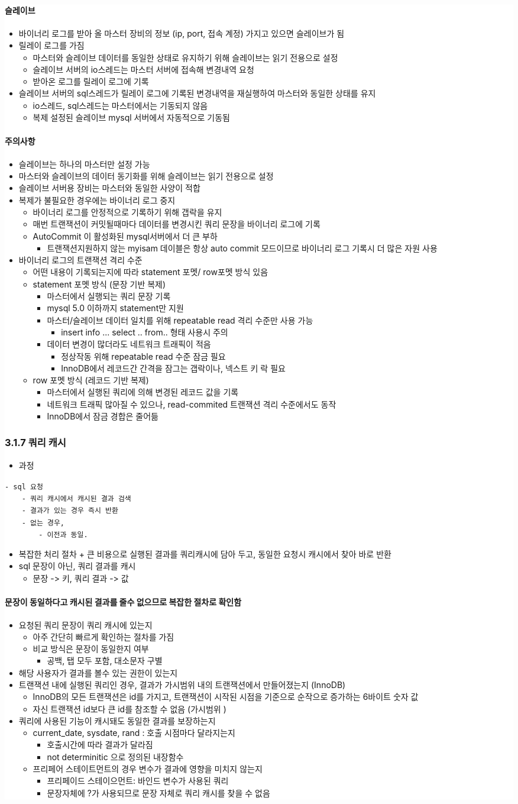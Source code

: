 #### 슬레이브
- 바이너리 로그를 받아 올 마스터 장비의 정보 (ip, port, 접속 계정) 가지고 있으면 슬레이브가 됨 
- 릴레이 로그를 가짐 
    - 마스터와 슬레이브 데이터를 동일한 상태로 유지하기 위해 슬레이브는 읽기 전용으로 설정
    - 슬레이브 서버의 io스레드는 마스터 서버에 접속해 변경내역 요청
    - 받아온 로그를 릴레이 로그에 기록
- 슬레이브 서버의 sql스레드가 릴레이 로그에 기록된 변경내역을 재실행하여 마스터와 동일한 상태를 유지 
    - io스레드, sql스레드는 마스터에서는 기동되지 않음 
    - 복제 설정된 슬레이브 mysql 서버에서 자동적으로 기동됨 


#### 주의사항
- 슬레이브는 하나의 마스터만 설정 가능
- 마스터와 슬레이브의 데이터 동기화를 위해 슬레이브는 읽기 전용으로 설정 
- 슬레이브 서버용 장비는 마스터와 동일한 사양이 적합 
- 복제가 불필요한 경우에는 바이너리 로그 중지 
    - 바이너리 로그를 안정적으로 기록하기 위해 갭락을 유지 
    - 매번 트랜잭션이 커밋될때마다 데이터를 변경시킨 쿼리 문장을 바이너리 로그에 기록 
    - AutoCommit 이 활성화된 mysql서버에서 더 큰 부하 
        - 트랜잭션지원하지 않는 myisam 데이블은 항상 auto commit 모드이므로 바이너리 로그 기록시 더 많은 자원 사용
- 바이너리 로그의 트랜잭션 격리 수준
    - 어떤 내용이 기록되는지에 따라 statement 포멧/ row포멧 방식 있음
    - statement 포멧 방식 (문장 기반 복제)
        - 마스터에서 실행되는 쿼리 문장 기록
        - mysql 5.0 이하까지 statement만 지원 
        - 마스터/슬레이브 데이터 일치를 위해 repeatable read 격리 수준만 사용 가능 
            - insert info ... select .. from.. 형태 사용시 주의
        - 데이터 변경이 많더라도 네트워크 트래픽이 적음 
            - 정상작동 위해 repeatable read 수준 잠금 필요
            - InnoDB에서 레코드간 간격을 잠그는 갭락이나, 넥스트 키 락 필요
    - row 포멧 방식 (레코드 기반 복제)
        - 마스터에서 실행된 쿼리에 의해 변경된 레코드 값을 기록 
        - 네트워크 트래픽 많아질 수 있으나, read-commited 트랜잭션 격리 수준에서도 동작
        - InnoDB에서 잠금 경합은 줄어듦

### 3.1.7 쿼리 캐시 
- 과정
```
- sql 요청
    - 쿼리 캐시에서 캐시된 결과 검색
    - 결과가 있는 경우 즉시 반환
    - 없는 경우, 
        - 이전과 동일.
```
- 복잡한 처리 절차 + 큰 비용으로 실행된 결과를 쿼리캐시에 담아 두고, 동일한 요청시 캐시에서 찾아 바로 반환 
- sql 문장이 아닌, 쿼리 결과를 캐시 
    - 문장 -> 키, 쿼리 결과 -> 값 

#### 문장이 동일하다고 캐시된 결과를 줄수 없으므로 복잡한 절차로 확인함 
- 요청된 쿼리 문장이 쿼리 캐시에 있는지
    - 아주 간단히 빠르게 확인하는 절차를 가짐
    - 비교 방식은 문장이 동일한지 여부
        - 공백, 탭 모두 포함, 대소문자 구별 
- 해당 사용자가 결과를 볼수 있는 권한이 있는지
- 트랜잭션 내에 실행된 쿼리인 경우, 결과가 가시범위 내의 트랜잭션에서 만들어졌는지 (InnoDB)
    - InnoDB의 모든 트랜잭션은 id를 가지고, 트랜잭션이 시작된 시점을 기준으로 순작으로 증가하는 6바이트 숫자 값 
    - 자신 트랜잭션 id보다 큰 id를 참조할 수 없음 (가시범위 )
- 쿼리에 사용된 기능이 캐시돼도 동일한 결과를 보장하는지 
    - current_date, sysdate, rand : 호출 시점마다 달라지는지 
        - 호출시간에 따라 결과가 달라짐
        - not determinitic 으로 정의된 내장함수 
    - 프리페어 스테이트먼트의 경우 변수가 결과에 영향을 미치지 않는지 
        - 프리페이드 스테이으먼트: 바인드 변수가 사용된 쿼리 
        - 문장자체에 ?가 사용되므로 문장 자체로 쿼리 캐시를 찾을 수 없음 